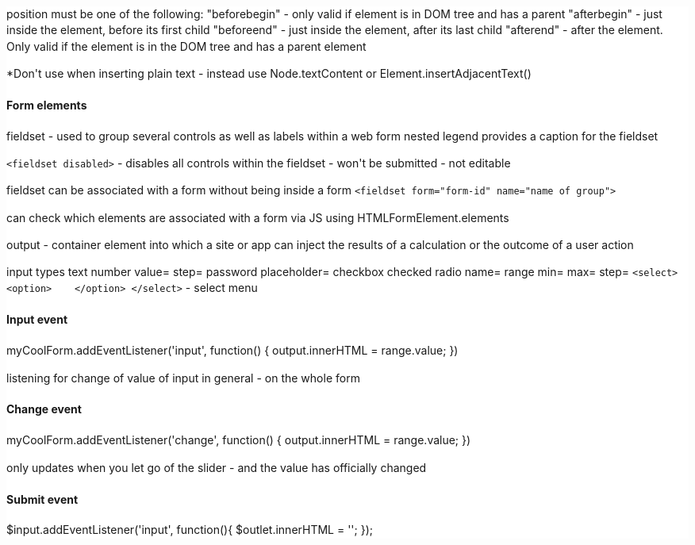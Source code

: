 position must be one of the following:
"beforebegin" - only valid if element is in DOM tree and has a parent
"afterbegin" - just inside the element, before its first child
"beforeend" - just inside the element, after its last child
"afterend" - after the element. Only valid if the element is in the DOM tree and has a parent element

*Don't use when inserting plain text - instead use Node.textContent or Element.insertAdjacentText()

#### Form elements

fieldset - used to group several controls as well as labels within a web form
nested legend provides a caption for the fieldset

``<fieldset disabled>`` - disables all controls within the fieldset - won't be submitted - not editable

fieldset can be associated with a form without being inside a form
``<fieldset form="form-id" name="name of group">``

can check which elements are associated with a form via JS using HTMLFormElement.elements

output - container element into which a site or app can inject the results of a calculation or the outcome of a user action

input types
text
number value= step=
password placeholder=
checkbox checked
radio name=
range min= max= step=
``<select>
		<option>	</option>
  </select>`` - select menu

#### Input event

myCoolForm.addEventListener('input', function() {
	output.innerHTML = range.value;
})

listening for change of value of input in general - on the whole form

#### Change event

myCoolForm.addEventListener('change', function() {
	output.innerHTML = range.value;
})

only updates when you let go of the slider - and the value has officially changed

#### Submit event

$input.addEventListener('input', function(){
	$outlet.innerHTML = '';
});
